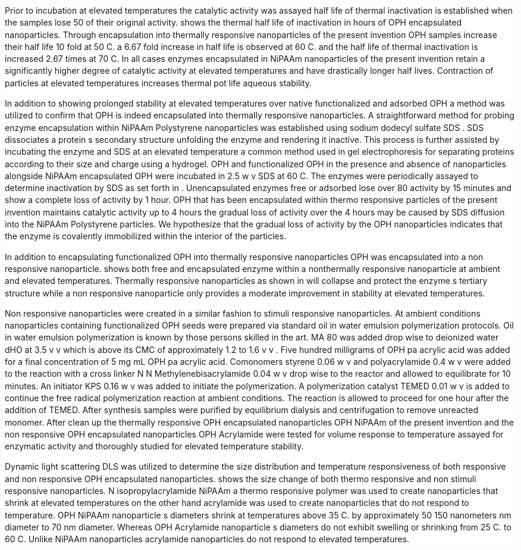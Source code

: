 Prior to incubation at elevated temperatures the catalytic activity was assayed half life of thermal inactivation is established when the samples lose 50 of their original activity. shows the thermal half life of inactivation in hours of OPH encapsulated nanoparticles. Through encapsulation into thermally responsive nanoparticles of the present invention OPH samples increase their half life 10 fold at 50 C. a 6.67 fold increase in half life is observed at 60 C. and the half life of thermal inactivation is increased 2.67 times at 70 C. In all cases enzymes encapsulated in NiPAAm nanoparticles of the present invention retain a significantly higher degree of catalytic activity at elevated temperatures and have drastically longer half lives. Contraction of particles at elevated temperatures increases thermal pot life aqueous stability.

In addition to showing prolonged stability at elevated temperatures over native functionalized and adsorbed OPH a method was utilized to confirm that OPH is indeed encapsulated into thermally responsive nanoparticles. A straightforward method for probing enzyme encapsulation within NiPAAm Polystyrene nanoparticles was established using sodium dodecyl sulfate SDS . SDS dissociates a protein s secondary structure unfolding the enzyme and rendering it inactive. This process is further assisted by incubating the enzyme and SDS at an elevated temperature a common method used in gel electrophoresis for separating proteins according to their size and charge using a hydrogel. OPH and functionalized OPH in the presence and absence of nanoparticles alongside NiPAAm encapsulated OPH were incubated in 2.5 w v SDS at 60 C. The enzymes were periodically assayed to determine inactivation by SDS as set forth in . Unencapsulated enzymes free or adsorbed lose over 80 activity by 15 minutes and show a complete loss of activity by 1 hour. OPH that has been encapsulated within thermo responsive particles of the present invention maintains catalytic activity up to 4 hours the gradual loss of activity over the 4 hours may be caused by SDS diffusion into the NiPAAm Polystyrene particles. We hypothesize that the gradual loss of activity by the OPH nanoparticles indicates that the enzyme is covalently immobilized within the interior of the particles.

In addition to encapsulating functionalized OPH into thermally responsive nanoparticles OPH was encapsulated into a non responsive nanoparticle. shows both free and encapsulated enzyme within a nonthermally responsive nanoparticle at ambient and elevated temperatures. Thermally responsive nanoparticles as shown in will collapse and protect the enzyme s tertiary structure while a non responsive nanoparticle only provides a moderate improvement in stability at elevated temperatures.

Non responsive nanoparticles were created in a similar fashion to stimuli responsive nanoparticles. At ambient conditions nanoparticles containing functionalized OPH seeds were prepared via standard oil in water emulsion polymerization protocols. Oil in water emulsion polymerization is known by those persons skilled in the art. MA 80 was added drop wise to deionized water dHO at 3.5 v v which is above its CMC of approximately 1.2 to 1.6 v v . Five hundred milligrams of OPH pa acrylic acid was added for a final concentration of 5 mg mL OPH pa acrylic acid. Comonomers styrene 0.06 w v and polyacrylamide 0.4 w v were added to the reaction with a cross linker N N Methylenebisacrylamide 0.04 w v drop wise to the reactor and allowed to equilibrate for 10 minutes. An initiator KPS 0.16 w v was added to initiate the polymerization. A polymerization catalyst TEMED 0.01 w v is added to continue the free radical polymerization reaction at ambient conditions. The reaction is allowed to proceed for one hour after the addition of TEMED. After synthesis samples were purified by equilibrium dialysis and centrifugation to remove unreacted monomer. After clean up the thermally responsive OPH encapsulated nanoparticles OPH NiPAAm of the present invention and the non responsive OPH encapsulated nanoparticles OPH Acrylamide were tested for volume response to temperature assayed for enzymatic activity and thoroughly studied for elevated temperature stability.

Dynamic light scattering DLS was utilized to determine the size distribution and temperature responsiveness of both responsive and non responsive OPH encapsulated nanoparticles. shows the size change of both thermo responsive and non stimuli responsive nanoparticles. N isopropylacrylamide NiPAAm a thermo responsive polymer was used to create nanoparticles that shrink at elevated temperatures on the other hand acrylamide was used to create nanoparticles that do not respond to temperature. OPH NiPAAm nanoparticle s diameters shrink at temperatures above 35 C. by approximately 50 150 nanometers nm diameter to 70 nm diameter. Whereas OPH Acrylamide nanoparticle s diameters do not exhibit swelling or shrinking from 25 C. to 60 C. Unlike NiPAAm nanoparticles acrylamide nanoparticles do not respond to elevated temperatures.
